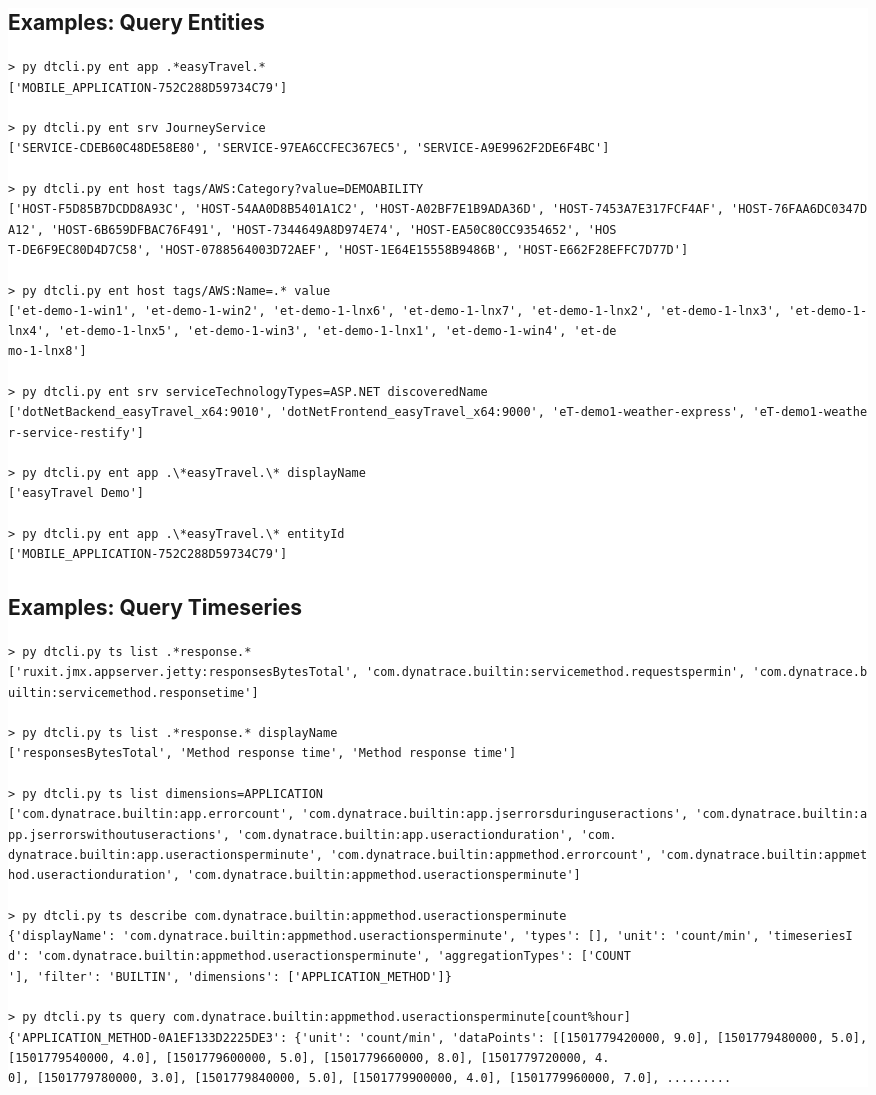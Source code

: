 ## Examples: Query Entities
```
> py dtcli.py ent app .*easyTravel.*
['MOBILE_APPLICATION-752C288D59734C79']

> py dtcli.py ent srv JourneyService
['SERVICE-CDEB60C48DE58E80', 'SERVICE-97EA6CCFEC367EC5', 'SERVICE-A9E9962F2DE6F4BC']

> py dtcli.py ent host tags/AWS:Category?value=DEMOABILITY
['HOST-F5D85B7DCDD8A93C', 'HOST-54AA0D8B5401A1C2', 'HOST-A02BF7E1B9ADA36D', 'HOST-7453A7E317FCF4AF', 'HOST-76FAA6DC0347DA12', 'HOST-6B659DFBAC76F491', 'HOST-7344649A8D974E74', 'HOST-EA50C80CC9354652', 'HOS
T-DE6F9EC80D4D7C58', 'HOST-0788564003D72AEF', 'HOST-1E64E15558B9486B', 'HOST-E662F28EFFC7D77D']

> py dtcli.py ent host tags/AWS:Name=.* value
['et-demo-1-win1', 'et-demo-1-win2', 'et-demo-1-lnx6', 'et-demo-1-lnx7', 'et-demo-1-lnx2', 'et-demo-1-lnx3', 'et-demo-1-lnx4', 'et-demo-1-lnx5', 'et-demo-1-win3', 'et-demo-1-lnx1', 'et-demo-1-win4', 'et-de
mo-1-lnx8']

> py dtcli.py ent srv serviceTechnologyTypes=ASP.NET discoveredName
['dotNetBackend_easyTravel_x64:9010', 'dotNetFrontend_easyTravel_x64:9000', 'eT-demo1-weather-express', 'eT-demo1-weather-service-restify']

> py dtcli.py ent app .\*easyTravel.\* displayName
['easyTravel Demo']

> py dtcli.py ent app .\*easyTravel.\* entityId
['MOBILE_APPLICATION-752C288D59734C79']
```

## Examples: Query Timeseries
```
> py dtcli.py ts list .*response.*
['ruxit.jmx.appserver.jetty:responsesBytesTotal', 'com.dynatrace.builtin:servicemethod.requestspermin', 'com.dynatrace.builtin:servicemethod.responsetime']

> py dtcli.py ts list .*response.* displayName
['responsesBytesTotal', 'Method response time', 'Method response time']

> py dtcli.py ts list dimensions=APPLICATION
['com.dynatrace.builtin:app.errorcount', 'com.dynatrace.builtin:app.jserrorsduringuseractions', 'com.dynatrace.builtin:app.jserrorswithoutuseractions', 'com.dynatrace.builtin:app.useractionduration', 'com.
dynatrace.builtin:app.useractionsperminute', 'com.dynatrace.builtin:appmethod.errorcount', 'com.dynatrace.builtin:appmethod.useractionduration', 'com.dynatrace.builtin:appmethod.useractionsperminute']

> py dtcli.py ts describe com.dynatrace.builtin:appmethod.useractionsperminute
{'displayName': 'com.dynatrace.builtin:appmethod.useractionsperminute', 'types': [], 'unit': 'count/min', 'timeseriesId': 'com.dynatrace.builtin:appmethod.useractionsperminute', 'aggregationTypes': ['COUNT
'], 'filter': 'BUILTIN', 'dimensions': ['APPLICATION_METHOD']}

> py dtcli.py ts query com.dynatrace.builtin:appmethod.useractionsperminute[count%hour]
{'APPLICATION_METHOD-0A1EF133D2225DE3': {'unit': 'count/min', 'dataPoints': [[1501779420000, 9.0], [1501779480000, 5.0], [1501779540000, 4.0], [1501779600000, 5.0], [1501779660000, 8.0], [1501779720000, 4.
0], [1501779780000, 3.0], [1501779840000, 5.0], [1501779900000, 4.0], [1501779960000, 7.0], .........

```